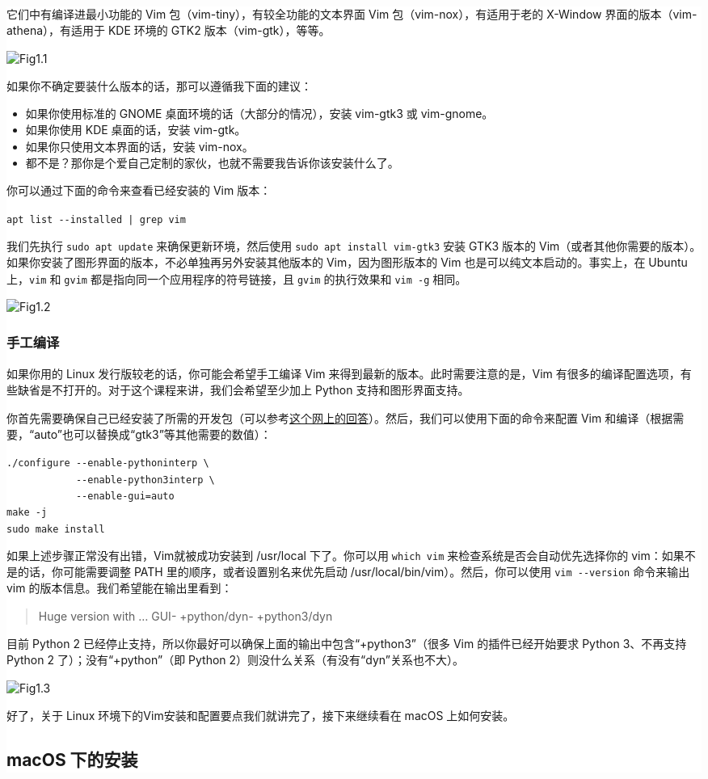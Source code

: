 它们中有编译进最小功能的 Vim 包（vim-tiny），有较全功能的文本界面 Vim 包（vim-nox），有适用于老的 X-Window 界面的版本（vim-athena），有适用于 KDE 环境的 GTK2 版本（vim-gtk），等等。

![Fig1.1](assets/dc83899514bd661b41d1e8a902d47294.png "一个估计你不会去用的古老界面的 Vim（Athena 界面）")

如果你不确定要装什么版本的话，那可以遵循我下面的建议：

* 如果你使用标准的 GNOME 桌面环境的话（大部分的情况），安装 vim-gtk3 或 vim-gnome。
* 如果你使用 KDE 桌面的话，安装 vim-gtk。
* 如果你只使用文本界面的话，安装 vim-nox。
* 都不是？那你是个爱自己定制的家伙，也就不需要我告诉你该安装什么了。

你可以通过下面的命令来查看已经安装的 Vim 版本：

```
apt list --installed | grep vim

```

我们先执行 `sudo apt update` 来确保更新环境，然后使用 `sudo apt install vim-gtk3` 安装 GTK3 版本的 Vim（或者其他你需要的版本）。如果你安装了图形界面的版本，不必单独再另外安装其他版本的 Vim，因为图形版本的 Vim 也是可以纯文本启动的。事实上，在 Ubuntu 上，`vim` 和 `gvim` 都是指向同一个应用程序的符号链接，且 `gvim` 的执行效果和 `vim -g` 相同。

![Fig1.2](assets/39d5f8bef475c6b223cee68de8376f5a.png "在终端中运行 vim.gtk3，执行 :version")

### 手工编译

如果你用的 Linux 发行版较老的话，你可能会希望手工编译 Vim 来得到最新的版本。此时需要注意的是，Vim 有很多的编译配置选项，有些缺省是不打开的。对于这个课程来讲，我们会希望至少加上 Python 支持和图形界面支持。

你首先需要确保自己已经安装了所需的开发包（可以参考[这个网上的回答](https://superuser.com/a/749760/270697)）。然后，我们可以使用下面的命令来配置 Vim 和编译（根据需要，“auto”也可以替换成“gtk3”等其他需要的数值）：

```
./configure --enable-pythoninterp \
            --enable-python3interp \
            --enable-gui=auto
make -j
sudo make install

```

如果上述步骤正常没有出错，Vim就被成功安装到 /usr/local 下了。你可以用 `which vim` 来检查系统是否会自动优先选择你的 vim：如果不是的话，你可能需要调整 PATH 里的顺序，或者设置别名来优先启动 /usr/local/bin/vim）。然后，你可以使用 `vim --version` 命令来输出 vim 的版本信息。我们希望能在输出里看到：

> Huge version with … GUI-
> +python/dyn-
> +python3/dyn

目前 Python 2 已经停止支持，所以你最好可以确保上面的输出中包含“+python3”（很多 Vim 的插件已经开始要求 Python 3、不再支持 Python 2 了）；没有“+python”（即 Python 2）则没什么关系（有没有“dyn”关系也不大）。

![Fig1.3](assets/f05a0a02cbea3b6412790ab7a1aa6d30.png "我在 CentOS 7 上编译的 gvim")

好了，关于 Linux 环境下的Vim安装和配置要点我们就讲完了，接下来继续看在 macOS 上如何安装。

## macOS 下的安装
